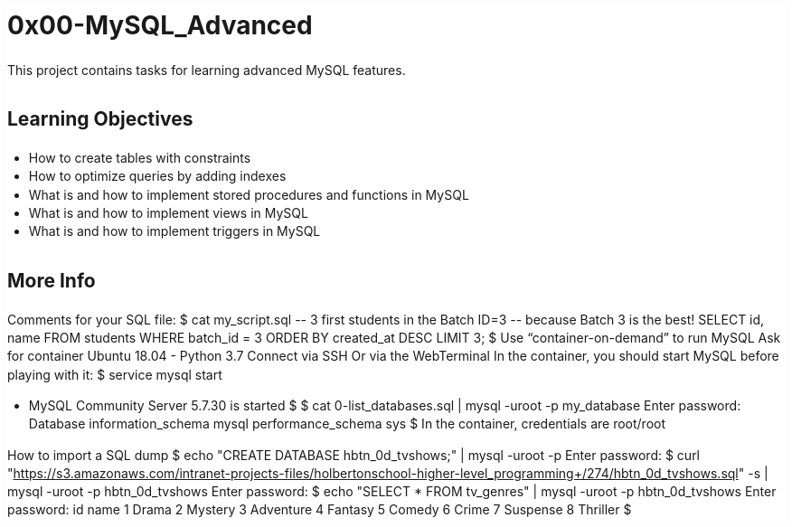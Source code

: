 # 0x00-MySQL_Advanced

This project contains tasks for learning advanced MySQL features.

## Learning Objectives

- How to create tables with constraints
- How to optimize queries by adding indexes
- What is and how to implement stored procedures and functions in MySQL
- What is and how to implement views in MySQL
- What is and how to implement triggers in MySQL

## More Info

Comments for your SQL file:
$ cat my_script.sql
-- 3 first students in the Batch ID=3
-- because Batch 3 is the best!
SELECT id, name FROM students WHERE batch_id = 3 ORDER BY created_at DESC LIMIT 3;
$
Use “container-on-demand” to run MySQL
Ask for container Ubuntu 18.04 - Python 3.7
Connect via SSH
Or via the WebTerminal
In the container, you should start MySQL before playing with it:
$ service mysql start
 * MySQL Community Server 5.7.30 is started
$
$ cat 0-list_databases.sql | mysql -uroot -p my_database
Enter password: 
Database
information_schema
mysql
performance_schema
sys
$
In the container, credentials are root/root

How to import a SQL dump
$ echo "CREATE DATABASE hbtn_0d_tvshows;" | mysql -uroot -p
Enter password: 
$ curl "https://s3.amazonaws.com/intranet-projects-files/holbertonschool-higher-level_programming+/274/hbtn_0d_tvshows.sql" -s | mysql -uroot -p hbtn_0d_tvshows
Enter password: 
$ echo "SELECT * FROM tv_genres" | mysql -uroot -p hbtn_0d_tvshows
Enter password: 
id  name
1   Drama
2   Mystery
3   Adventure
4   Fantasy
5   Comedy
6   Crime
7   Suspense
8   Thriller
$

